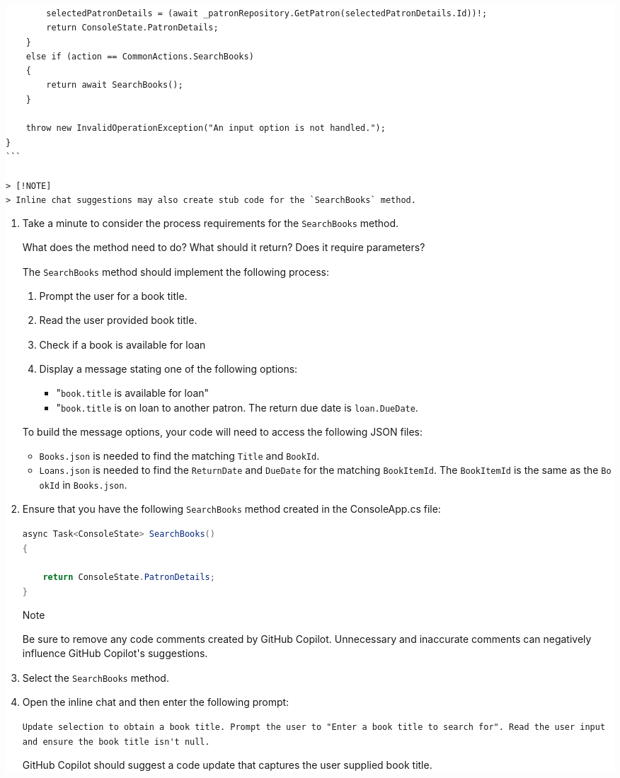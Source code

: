             selectedPatronDetails = (await _patronRepository.GetPatron(selectedPatronDetails.Id))!;
            return ConsoleState.PatronDetails;
        }
        else if (action == CommonActions.SearchBooks)
        {
            return await SearchBooks();
        }

        throw new InvalidOperationException("An input option is not handled.");
    }
    ```

    > [!NOTE]
    > Inline chat suggestions may also create stub code for the `SearchBooks` method.

1. Take a minute to consider the process requirements for the `SearchBooks` method.

    What does the method need to do? What should it return? Does it require parameters?

    The `SearchBooks` method should implement the following process:

    1. Prompt the user for a book title.
    1. Read the user provided book title.
    1. Check if a book is available for loan
    1. Display a message stating one of the following options:

        - "`book.title` is available for loan"
        - "`book.title` is on loan to another patron. The return due date is `loan.DueDate`.

    To build the message options, your code will need to access the following JSON files:

    - `Books.json` is needed to find the matching `Title` and `BookId`.
    - `Loans.json` is needed to find the `ReturnDate` and `DueDate` for the matching `BookItemId`. The `BookItemId` is the same as the `BookId` in `Books.json`.

1. Ensure that you have the following `SearchBooks` method created in the ConsoleApp.cs file:

    ```csharp
    async Task<ConsoleState> SearchBooks()
    {

        return ConsoleState.PatronDetails;
    }
    ```

    > [!NOTE]
    > Be sure to remove any code comments created by GitHub Copilot. Unnecessary and inaccurate comments can negatively influence GitHub Copilot's suggestions.

1. Select the `SearchBooks` method.

1. Open the inline chat and then enter the following prompt:

    ```plaintext
    Update selection to obtain a book title. Prompt the user to "Enter a book title to search for". Read the user input and ensure the book title isn't null.
    ```

    GitHub Copilot should suggest a code update that captures the user supplied book title.
